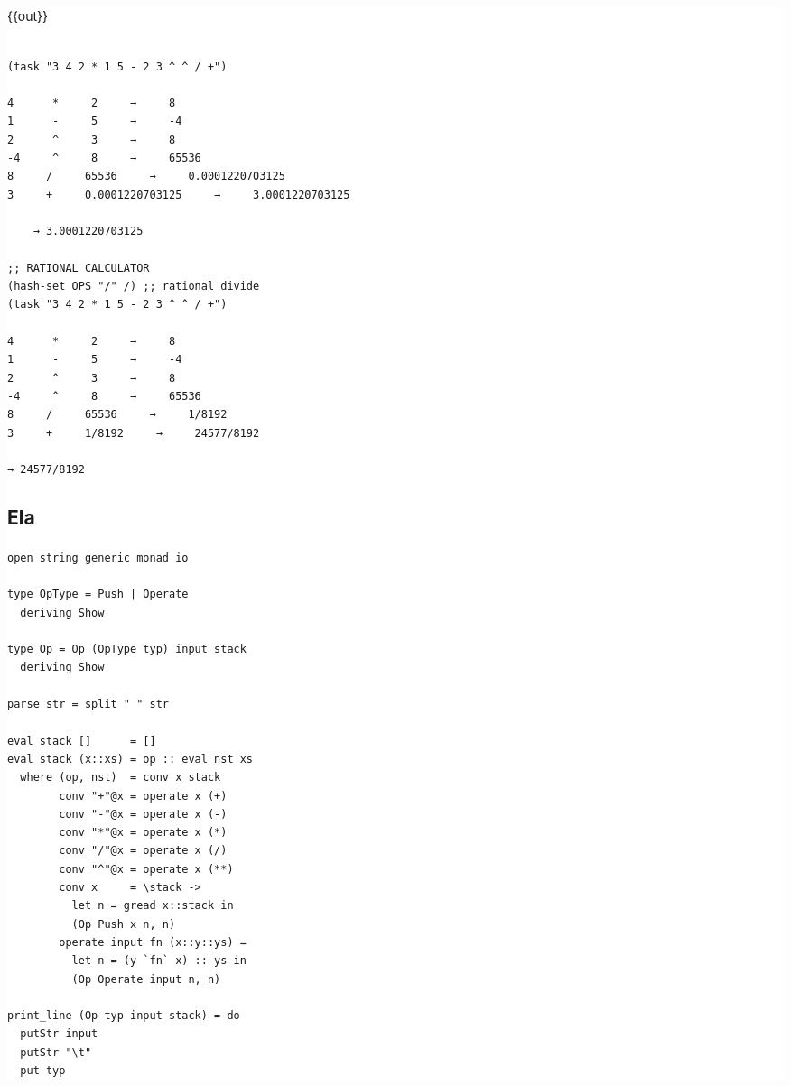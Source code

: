{{out}}

```txt

(task "3 4 2 * 1 5 - 2 3 ^ ^ / +")

4      *     2     →     8    
1      -     5     →     -4    
2      ^     3     →     8    
-4     ^     8     →     65536    
8     /     65536     →     0.0001220703125    
3     +     0.0001220703125     →     3.0001220703125  
  
    → 3.0001220703125

;; RATIONAL CALCULATOR
(hash-set OPS "/" /) ;; rational divide
(task "3 4 2 * 1 5 - 2 3 ^ ^ / +")

4      *     2     →     8    
1      -     5     →     -4    
2      ^     3     →     8    
-4     ^     8     →     65536    
8     /     65536     →     1/8192    
3     +     1/8192     →     24577/8192   
 
→ 24577/8192

```




## Ela


```ela
open string generic monad io

type OpType = Push | Operate
  deriving Show

type Op = Op (OpType typ) input stack
  deriving Show

parse str = split " " str

eval stack []      = []
eval stack (x::xs) = op :: eval nst xs
  where (op, nst)  = conv x stack
        conv "+"@x = operate x (+)
        conv "-"@x = operate x (-) 
        conv "*"@x = operate x (*)
        conv "/"@x = operate x (/)
        conv "^"@x = operate x (**)
        conv x     = \stack -> 
          let n = gread x::stack in
          (Op Push x n, n)
        operate input fn (x::y::ys) =
          let n = (y `fn` x) :: ys in
          (Op Operate input n, n)

print_line (Op typ input stack) = do
  putStr input
  putStr "\t"
  put typ
```